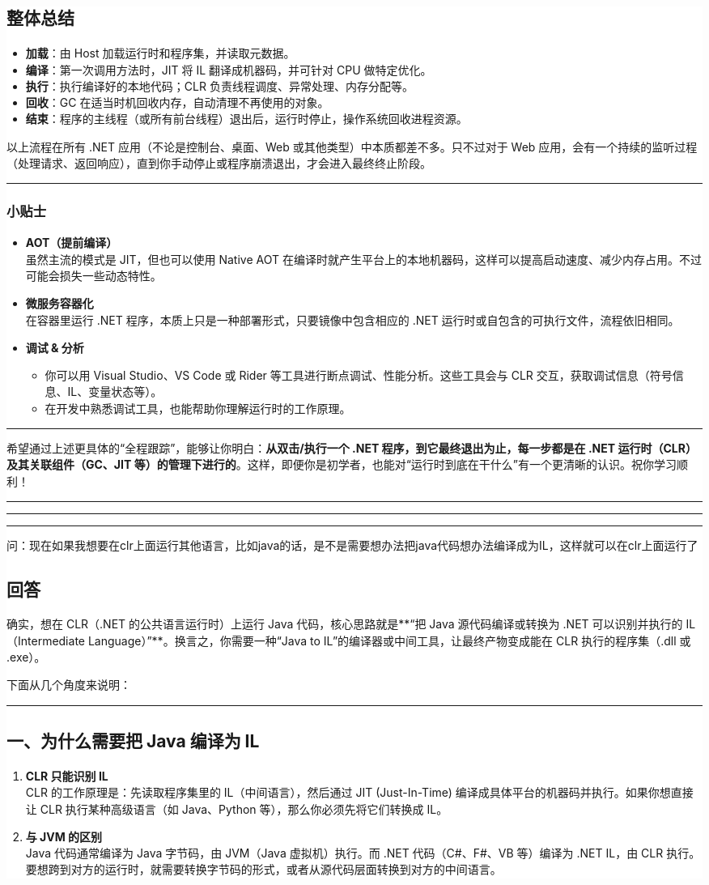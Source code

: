 ## 整体总结

- **加载**：由 Host 加载运行时和程序集，并读取元数据。
- **编译**：第一次调用方法时，JIT 将 IL 翻译成机器码，并可针对 CPU 做特定优化。
- **执行**：执行编译好的本地代码；CLR 负责线程调度、异常处理、内存分配等。
- **回收**：GC 在适当时机回收内存，自动清理不再使用的对象。
- **结束**：程序的主线程（或所有前台线程）退出后，运行时停止，操作系统回收进程资源。

以上流程在所有 .NET 应用（不论是控制台、桌面、Web 或其他类型）中本质都差不多。只不过对于 Web 应用，会有一个持续的监听过程（处理请求、返回响应），直到你手动停止或程序崩溃退出，才会进入最终终止阶段。

---

### 小贴士

- **AOT（提前编译）**  
    虽然主流的模式是 JIT，但也可以使用 Native AOT 在编译时就产生平台上的本地机器码，这样可以提高启动速度、减少内存占用。不过可能会损失一些动态特性。
    
- **微服务容器化**  
    在容器里运行 .NET 程序，本质上只是一种部署形式，只要镜像中包含相应的 .NET 运行时或自包含的可执行文件，流程依旧相同。
    
- **调试 & 分析**
    
    - 你可以用 Visual Studio、VS Code 或 Rider 等工具进行断点调试、性能分析。这些工具会与 CLR 交互，获取调试信息（符号信息、IL、变量状态等）。
    - 在开发中熟悉调试工具，也能帮助你理解运行时的工作原理。

---

希望通过上述更具体的“全程跟踪”，能够让你明白：**从双击/执行一个 .NET 程序，到它最终退出为止，每一步都是在 .NET 运行时（CLR）及其关联组件（GC、JIT 等）的管理下进行的**。这样，即便你是初学者，也能对“运行时到底在干什么”有一个更清晰的认识。祝你学习顺利！

***
***
***
问：现在如果我想要在clr上面运行其他语言，比如java的话，是不是需要想办法把java代码想办法编译成为IL，这样就可以在clr上面运行了

## 回答
确实，想在 CLR（.NET 的公共语言运行时）上运行 Java 代码，核心思路就是**“把 Java 源代码编译或转换为 .NET 可以识别并执行的 IL（Intermediate Language）”**。换言之，你需要一种“Java to IL”的编译器或中间工具，让最终产物变成能在 CLR 执行的程序集（.dll 或 .exe）。

下面从几个角度来说明：

---

## 一、为什么需要把 Java 编译为 IL

1. **CLR 只能识别 IL**  
    CLR 的工作原理是：先读取程序集里的 IL（中间语言），然后通过 JIT (Just-In-Time) 编译成具体平台的机器码并执行。如果你想直接让 CLR 执行某种高级语言（如 Java、Python 等），那么你必须先将它们转换成 IL。
    
2. **与 JVM 的区别**  
    Java 代码通常编译为 Java 字节码，由 JVM（Java 虚拟机）执行。而 .NET 代码（C#、F#、VB 等）编译为 .NET IL，由 CLR 执行。要想跨到对方的运行时，就需要转换字节码的形式，或者从源代码层面转换到对方的中间语言。
    